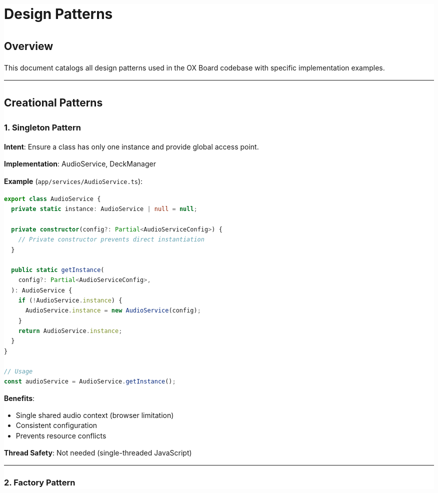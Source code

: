 # Design Patterns

## Overview

This document catalogs all design patterns used in the OX Board codebase with specific implementation examples.

---

## Creational Patterns

### 1. Singleton Pattern

**Intent**: Ensure a class has only one instance and provide global access point.

**Implementation**: AudioService, DeckManager

**Example** (`app/services/AudioService.ts`):

```typescript
export class AudioService {
  private static instance: AudioService | null = null;

  private constructor(config?: Partial<AudioServiceConfig>) {
    // Private constructor prevents direct instantiation
  }

  public static getInstance(
    config?: Partial<AudioServiceConfig>,
  ): AudioService {
    if (!AudioService.instance) {
      AudioService.instance = new AudioService(config);
    }
    return AudioService.instance;
  }
}

// Usage
const audioService = AudioService.getInstance();
```

**Benefits**:

- Single shared audio context (browser limitation)
- Consistent configuration
- Prevents resource conflicts

**Thread Safety**: Not needed (single-threaded JavaScript)

---

### 2. Factory Pattern
